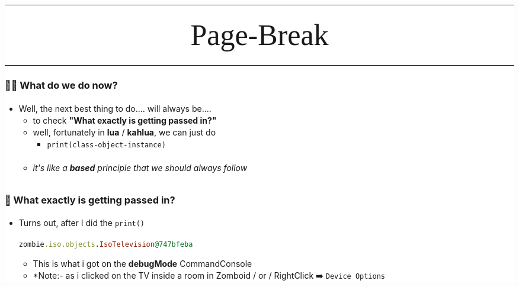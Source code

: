 






<div class="REY_NOSHOW_PDF">

-------------------------------------------------------------------
<div align=center style="font-size: 50px; font-family: 'Iosevka Curly'; ">Page-Break</div>
</div>
<div class="REY_PAGEBREAK"></div>
<div class="REY_NOSHOW_PDF">

-------------------------------------------------------------------
</div>















### 😵‍💫 What do we do now?
- Well, the next best thing to do.... will always be....
    - to check **"What exactly is getting passed in?"**
    - well, fortunately in **lua** / **kahlua**, we can just do
        - `print(class-object-instance)`
    - ###### it's like a **based** principle that we should always follow

### 🧐 What exactly is getting passed in?
- Turns out, after I did the `print()`
    ```ruby
    zombie.iso.objects.IsoTelevision@747bfeba
    ```
    - This is what i got on the **debugMode** CommandConsole
    - *Note:- as i clicked on the TV inside a room in Zomboid / or / RightClick ➡️ `Device Options`
